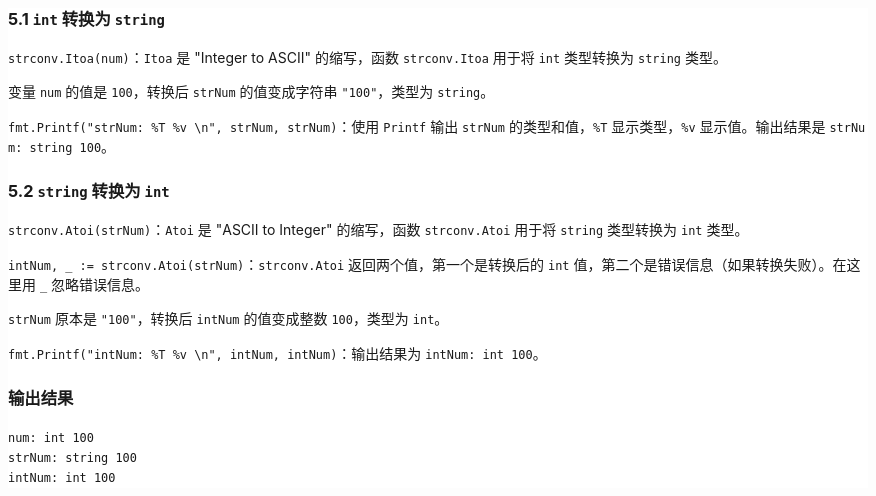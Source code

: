 

### 5.1 `int` 转换为 `string`
`strconv.Itoa(num)`：`Itoa` 是 "Integer to ASCII" 的缩写，函数 `strconv.Itoa` 用于将 `int` 类型转换为 `string` 类型。

变量 `num` 的值是 `100`，转换后 `strNum` 的值变成字符串 `"100"`，类型为 `string`。

`fmt.Printf("strNum: %T %v \n", strNum, strNum)`：使用 `Printf` 输出 `strNum` 的类型和值，`%T` 显示类型，`%v` 显示值。输出结果是 `strNum: string 100`。

### 5.2 `string` 转换为 `int`
`strconv.Atoi(strNum)`：`Atoi` 是 "ASCII to Integer" 的缩写，函数 `strconv.Atoi` 用于将 `string` 类型转换为 `int` 类型。

`intNum, _ := strconv.Atoi(strNum)`：`strconv.Atoi` 返回两个值，第一个是转换后的 `int` 值，第二个是错误信息（如果转换失败）。在这里用 `_` 忽略错误信息。

`strNum` 原本是 `"100"`，转换后 `intNum` 的值变成整数 `100`，类型为 `int`。

`fmt.Printf("intNum: %T %v \n", intNum, intNum)`：输出结果为 `intNum: int 100`。



### 输出结果
```plain
num: int 100
strNum: string 100
intNum: int 100
```

